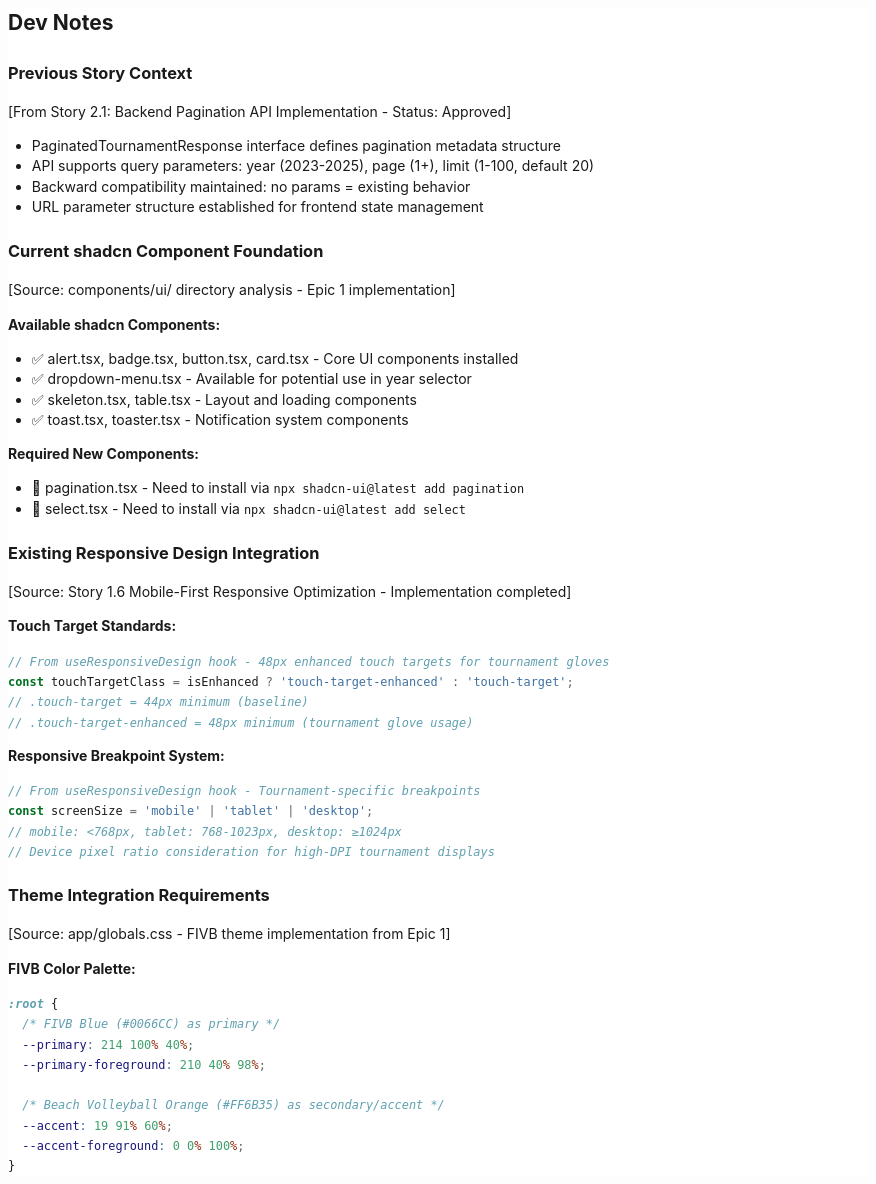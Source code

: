 ## Dev Notes

### Previous Story Context
[From Story 2.1: Backend Pagination API Implementation - Status: Approved]
- PaginatedTournamentResponse interface defines pagination metadata structure
- API supports query parameters: year (2023-2025), page (1+), limit (1-100, default 20)
- Backward compatibility maintained: no params = existing behavior
- URL parameter structure established for frontend state management

### Current shadcn Component Foundation
[Source: components/ui/ directory analysis - Epic 1 implementation]

**Available shadcn Components:**
- ✅ alert.tsx, badge.tsx, button.tsx, card.tsx - Core UI components installed
- ✅ dropdown-menu.tsx - Available for potential use in year selector
- ✅ skeleton.tsx, table.tsx - Layout and loading components
- ✅ toast.tsx, toaster.tsx - Notification system components

**Required New Components:**
- 🔄 pagination.tsx - Need to install via `npx shadcn-ui@latest add pagination`
- 🔄 select.tsx - Need to install via `npx shadcn-ui@latest add select`

### Existing Responsive Design Integration
[Source: Story 1.6 Mobile-First Responsive Optimization - Implementation completed]

**Touch Target Standards:**
```typescript
// From useResponsiveDesign hook - 48px enhanced touch targets for tournament gloves
const touchTargetClass = isEnhanced ? 'touch-target-enhanced' : 'touch-target';
// .touch-target = 44px minimum (baseline)
// .touch-target-enhanced = 48px minimum (tournament glove usage)
```

**Responsive Breakpoint System:**
```typescript
// From useResponsiveDesign hook - Tournament-specific breakpoints
const screenSize = 'mobile' | 'tablet' | 'desktop';
// mobile: <768px, tablet: 768-1023px, desktop: ≥1024px
// Device pixel ratio consideration for high-DPI tournament displays
```

### Theme Integration Requirements
[Source: app/globals.css - FIVB theme implementation from Epic 1]

**FIVB Color Palette:**
```css
:root {
  /* FIVB Blue (#0066CC) as primary */
  --primary: 214 100% 40%;
  --primary-foreground: 210 40% 98%;
  
  /* Beach Volleyball Orange (#FF6B35) as secondary/accent */
  --accent: 19 91% 60%;
  --accent-foreground: 0 0% 100%;
}
```
